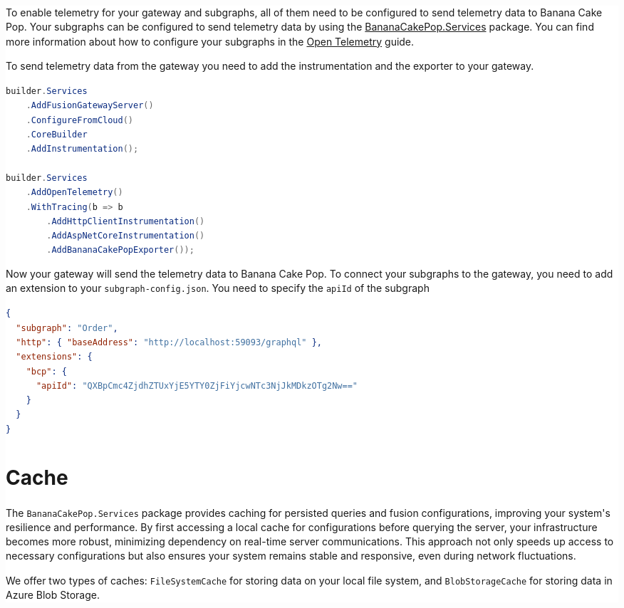 
To enable telemetry for your gateway and subgraphs, all of them need to be configured to send telemetry data to Banana Cake Pop. Your subgraphs can be configured to send telemetry data by using the [BananaCakePop.Services](https://www.nuget.org/packages/BananaCakePop.Services/) package. You can find more information about how to configure your subgraphs in the [Open Telemetry](/docs/bananacakepop/v2/apis/open-telemetry) guide.

To send telemetry data from the gateway you need to add the instrumentation and the exporter to your gateway.

```csharp
builder.Services
    .AddFusionGatewayServer()
    .ConfigureFromCloud()
    .CoreBuilder
    .AddInstrumentation();

builder.Services
    .AddOpenTelemetry()
    .WithTracing(b => b
        .AddHttpClientInstrumentation()
        .AddAspNetCoreInstrumentation()
        .AddBananaCakePopExporter());
```

Now your gateway will send the telemetry data to Banana Cake Pop. To connect your subgraphs to the gateway, you need to add an extension to your `subgraph-config.json`. You need to specify the `apiId` of the subgraph

```json
{
  "subgraph": "Order",
  "http": { "baseAddress": "http://localhost:59093/graphql" },
  "extensions": {
    "bcp": {
      "apiId": "QXBpCmc4ZjdhZTUxYjE5YTY0ZjFiYjcwNTc3NjJkMDkzOTg2Nw=="
    }
  }
}
```

# Cache

The `BananaCakePop.Services` package provides caching for persisted queries and fusion
configurations, improving your system's resilience and performance. By first accessing a local cache
for configurations before querying the server, your infrastructure becomes more robust, minimizing
dependency on real-time server communications. This approach not only speeds up access to necessary
configurations but also ensures your system remains stable and responsive, even during network
fluctuations.

We offer two types of caches: `FileSystemCache` for storing data on your local file system, and
`BlobStorageCache` for storing data in Azure Blob Storage.
